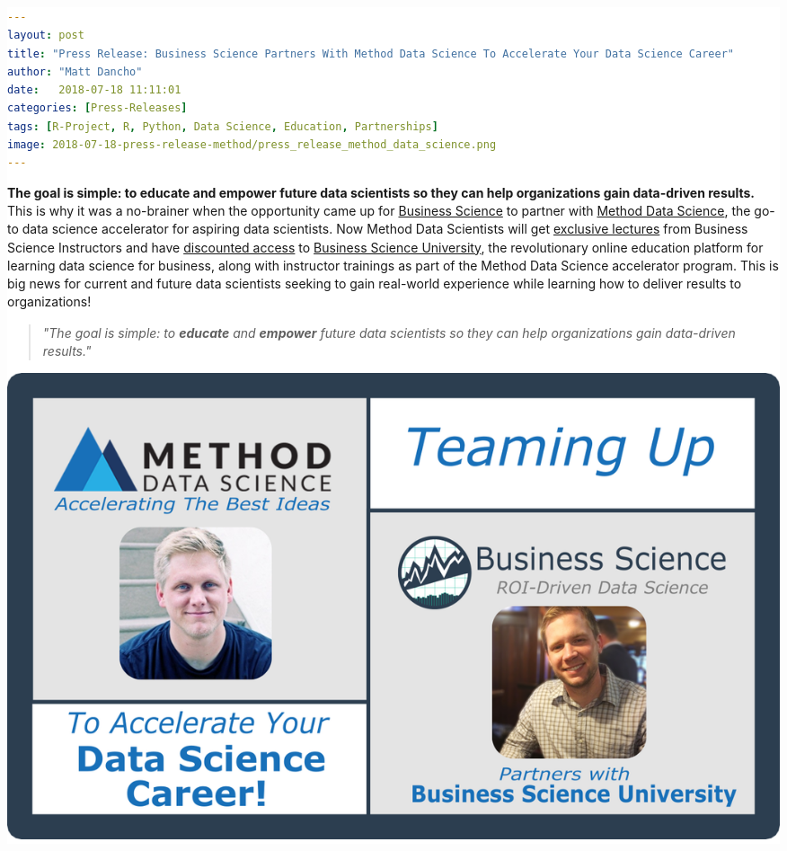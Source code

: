 ```yaml
---
layout: post
title: "Press Release: Business Science Partners With Method Data Science To Accelerate Your Data Science Career"
author: "Matt Dancho"
date:   2018-07-18 11:11:01
categories: [Press-Releases]
tags: [R-Project, R, Python, Data Science, Education, Partnerships]
image: 2018-07-18-press-release-method/press_release_method_data_science.png
---
```




__The goal is simple: to educate and empower future data scientists so they can help organizations gain data-driven results.__ This is why it was a no-brainer when the opportunity came up for [Business Science](http://www.business-science.io/) to partner with [Method Data Science](http://methoddatascience.com/), the go-to data science accelerator for aspiring data scientists. Now Method Data Scientists will get [exclusive lectures](#value) from Business Science Instructors and have [discounted access](#value) to [Business Science University](https://university.business-science.io/), the revolutionary online education platform for learning data science for business, along with instructor trainings as part of the Method Data Science accelerator program. This is big news for current and future data scientists seeking to gain real-world experience while learning how to deliver results to organizations!

> _"The goal is simple: to __educate__ and __empower__ future data scientists so they can help organizations gain data-driven results."_

![Press Release: Business Science Partners With Method Data Science](/assets/2018-07-18-press-release-method/press_release_method_data_science.png)
